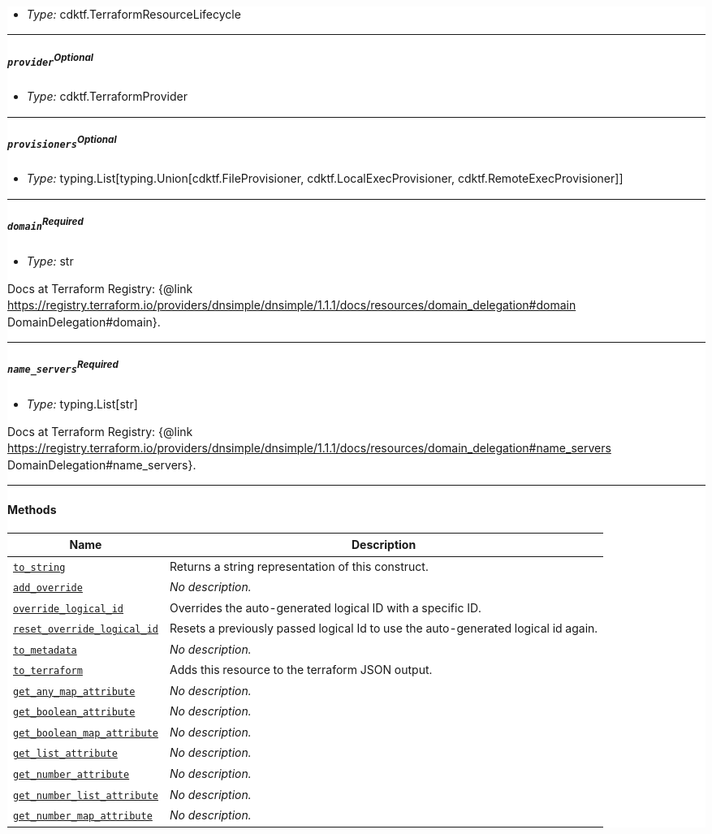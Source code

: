 - *Type:* cdktf.TerraformResourceLifecycle

---

##### `provider`<sup>Optional</sup> <a name="provider" id="@cdktf/provider-dnsimple.domainDelegation.DomainDelegation.Initializer.parameter.provider"></a>

- *Type:* cdktf.TerraformProvider

---

##### `provisioners`<sup>Optional</sup> <a name="provisioners" id="@cdktf/provider-dnsimple.domainDelegation.DomainDelegation.Initializer.parameter.provisioners"></a>

- *Type:* typing.List[typing.Union[cdktf.FileProvisioner, cdktf.LocalExecProvisioner, cdktf.RemoteExecProvisioner]]

---

##### `domain`<sup>Required</sup> <a name="domain" id="@cdktf/provider-dnsimple.domainDelegation.DomainDelegation.Initializer.parameter.domain"></a>

- *Type:* str

Docs at Terraform Registry: {@link https://registry.terraform.io/providers/dnsimple/dnsimple/1.1.1/docs/resources/domain_delegation#domain DomainDelegation#domain}.

---

##### `name_servers`<sup>Required</sup> <a name="name_servers" id="@cdktf/provider-dnsimple.domainDelegation.DomainDelegation.Initializer.parameter.nameServers"></a>

- *Type:* typing.List[str]

Docs at Terraform Registry: {@link https://registry.terraform.io/providers/dnsimple/dnsimple/1.1.1/docs/resources/domain_delegation#name_servers DomainDelegation#name_servers}.

---

#### Methods <a name="Methods" id="Methods"></a>

| **Name** | **Description** |
| --- | --- |
| <code><a href="#@cdktf/provider-dnsimple.domainDelegation.DomainDelegation.toString">to_string</a></code> | Returns a string representation of this construct. |
| <code><a href="#@cdktf/provider-dnsimple.domainDelegation.DomainDelegation.addOverride">add_override</a></code> | *No description.* |
| <code><a href="#@cdktf/provider-dnsimple.domainDelegation.DomainDelegation.overrideLogicalId">override_logical_id</a></code> | Overrides the auto-generated logical ID with a specific ID. |
| <code><a href="#@cdktf/provider-dnsimple.domainDelegation.DomainDelegation.resetOverrideLogicalId">reset_override_logical_id</a></code> | Resets a previously passed logical Id to use the auto-generated logical id again. |
| <code><a href="#@cdktf/provider-dnsimple.domainDelegation.DomainDelegation.toMetadata">to_metadata</a></code> | *No description.* |
| <code><a href="#@cdktf/provider-dnsimple.domainDelegation.DomainDelegation.toTerraform">to_terraform</a></code> | Adds this resource to the terraform JSON output. |
| <code><a href="#@cdktf/provider-dnsimple.domainDelegation.DomainDelegation.getAnyMapAttribute">get_any_map_attribute</a></code> | *No description.* |
| <code><a href="#@cdktf/provider-dnsimple.domainDelegation.DomainDelegation.getBooleanAttribute">get_boolean_attribute</a></code> | *No description.* |
| <code><a href="#@cdktf/provider-dnsimple.domainDelegation.DomainDelegation.getBooleanMapAttribute">get_boolean_map_attribute</a></code> | *No description.* |
| <code><a href="#@cdktf/provider-dnsimple.domainDelegation.DomainDelegation.getListAttribute">get_list_attribute</a></code> | *No description.* |
| <code><a href="#@cdktf/provider-dnsimple.domainDelegation.DomainDelegation.getNumberAttribute">get_number_attribute</a></code> | *No description.* |
| <code><a href="#@cdktf/provider-dnsimple.domainDelegation.DomainDelegation.getNumberListAttribute">get_number_list_attribute</a></code> | *No description.* |
| <code><a href="#@cdktf/provider-dnsimple.domainDelegation.DomainDelegation.getNumberMapAttribute">get_number_map_attribute</a></code> | *No description.* |